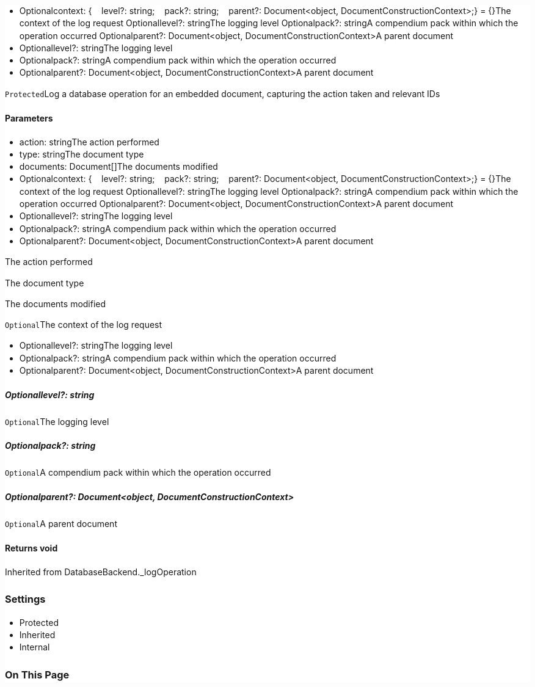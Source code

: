 - Optionalcontext: {    level?: string;    pack?: string;    parent?: Document<object, DocumentConstructionContext>;} = {}The context of the log request
Optionallevel?: stringThe logging level
Optionalpack?: stringA compendium pack within which the operation occurred
Optionalparent?: Document<object, DocumentConstructionContext>A parent document
- Optionallevel?: stringThe logging level
- Optionalpack?: stringA compendium pack within which the operation occurred
- Optionalparent?: Document<object, DocumentConstructionContext>A parent document

`Protected`Log a database operation for an embedded document, capturing the action taken and relevant IDs


#### Parameters

- action: stringThe action performed
- type: stringThe document type
- documents: Document[]The documents modified
- Optionalcontext: {    level?: string;    pack?: string;    parent?: Document<object, DocumentConstructionContext>;} = {}The context of the log request
Optionallevel?: stringThe logging level
Optionalpack?: stringA compendium pack within which the operation occurred
Optionalparent?: Document<object, DocumentConstructionContext>A parent document
- Optionallevel?: stringThe logging level
- Optionalpack?: stringA compendium pack within which the operation occurred
- Optionalparent?: Document<object, DocumentConstructionContext>A parent document

The action performed

The document type

The documents modified

`Optional`The context of the log request

- Optionallevel?: stringThe logging level
- Optionalpack?: stringA compendium pack within which the operation occurred
- Optionalparent?: Document<object, DocumentConstructionContext>A parent document


##### Optionallevel?: string

`Optional`The logging level


##### Optionalpack?: string

`Optional`A compendium pack within which the operation occurred


##### Optionalparent?: Document<object, DocumentConstructionContext>

`Optional`A parent document


#### Returns void

Inherited from DatabaseBackend._logOperation


### Settings

- Protected
- Inherited
- Internal


### On This Page


